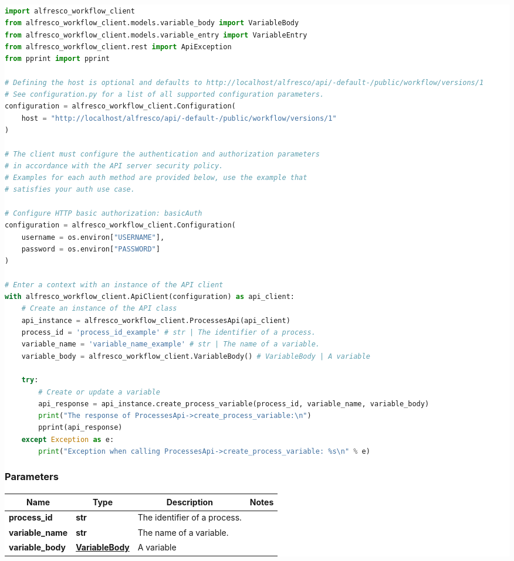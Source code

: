 ```python
import alfresco_workflow_client
from alfresco_workflow_client.models.variable_body import VariableBody
from alfresco_workflow_client.models.variable_entry import VariableEntry
from alfresco_workflow_client.rest import ApiException
from pprint import pprint

# Defining the host is optional and defaults to http://localhost/alfresco/api/-default-/public/workflow/versions/1
# See configuration.py for a list of all supported configuration parameters.
configuration = alfresco_workflow_client.Configuration(
    host = "http://localhost/alfresco/api/-default-/public/workflow/versions/1"
)

# The client must configure the authentication and authorization parameters
# in accordance with the API server security policy.
# Examples for each auth method are provided below, use the example that
# satisfies your auth use case.

# Configure HTTP basic authorization: basicAuth
configuration = alfresco_workflow_client.Configuration(
    username = os.environ["USERNAME"],
    password = os.environ["PASSWORD"]
)

# Enter a context with an instance of the API client
with alfresco_workflow_client.ApiClient(configuration) as api_client:
    # Create an instance of the API class
    api_instance = alfresco_workflow_client.ProcessesApi(api_client)
    process_id = 'process_id_example' # str | The identifier of a process.
    variable_name = 'variable_name_example' # str | The name of a variable.
    variable_body = alfresco_workflow_client.VariableBody() # VariableBody | A variable

    try:
        # Create or update a variable
        api_response = api_instance.create_process_variable(process_id, variable_name, variable_body)
        print("The response of ProcessesApi->create_process_variable:\n")
        pprint(api_response)
    except Exception as e:
        print("Exception when calling ProcessesApi->create_process_variable: %s\n" % e)
```



### Parameters


Name | Type | Description  | Notes
------------- | ------------- | ------------- | -------------
 **process_id** | **str**| The identifier of a process. | 
 **variable_name** | **str**| The name of a variable. | 
 **variable_body** | [**VariableBody**](VariableBody.md)| A variable | 

